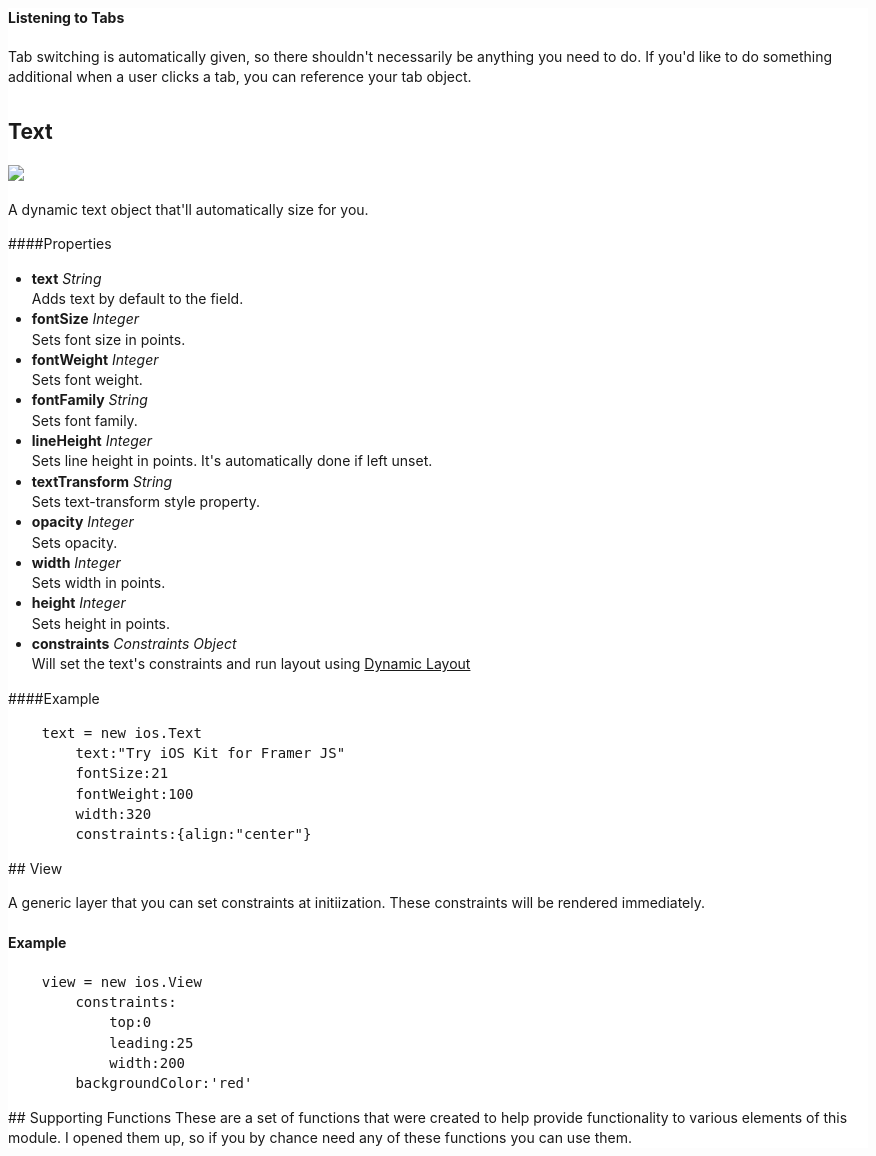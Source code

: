 #### Listening to Tabs
Tab switching is automatically given, so there shouldn't necessarily be anything you need to do. If you'd like to do something additional when a user clicks a tab, you can reference your tab object. 

## Text 

![](https://dl.dropboxusercontent.com/u/143270556/ioskit/text.png)

A dynamic text object that'll automatically size for you. 

####Properties
- **text** *String* <br> Adds text by default to the field.
- **fontSize** *Integer* <br>Sets font size in points.
- **fontWeight** *Integer* <br> Sets font weight.
- **fontFamily** *String* <br> Sets font family.
- **lineHeight** *Integer* <br> Sets line height in points. It's automatically done if left unset.
- **textTransform** *String* <br> Sets text-transform style property.
- **opacity** *Integer* <br> Sets opacity.
- **width** *Integer* <br> Sets width in points. 
- **height** *Integer* <br> Sets height in points.
- **constraints** *Constraints Object* <br> Will set the text's constraints and run layout using [Dynamic Layout](#dynamic)

####Example
<pre>
	text = new ios.Text
		text:"Try iOS Kit for Framer JS"
		fontSize:21
		fontWeight:100
		width:320
		constraints:{align:"center"}
</pre>

<div id="view" />
## View 

A generic layer that you can set constraints at initiization. These constraints will be rendered immediately.

#### Example
<pre>
	view = new ios.View
		constraints:
			top:0
			leading:25
			width:200
		backgroundColor:'red'
</pre>




<div id="supporting" />
## Supporting Functions
These are a set of functions that were created to help provide functionality to various elements of this module. I opened them up, so if you by chance need any of these functions you can use them. 

